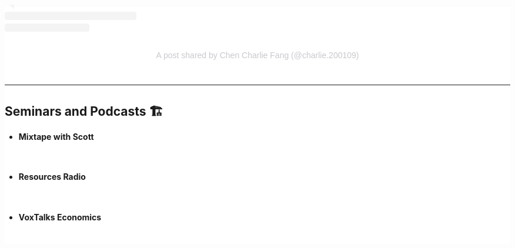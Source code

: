 <div style=" width: 0; height: 0; border-top: 8px solid #F4F4F4; border-left: 8px solid transparent; transform: translateY(-4px) translateX(8px);"></div></div></div> <div style="display: flex; flex-direction: column; flex-grow: 1; justify-content: center; margin-bottom: 24px;"> <div style=" background-color: #F4F4F4; border-radius: 4px; flex-grow: 0; height: 14px; margin-bottom: 6px; width: 224px;"></div> <div style=" background-color: #F4F4F4; border-radius: 4px; flex-grow: 0; height: 14px; width: 144px;"></div></div></a><p style=" color:#c9c8cd; font-family:Arial,sans-serif; font-size:14px; line-height:17px; margin-bottom:0; margin-top:8px; overflow:hidden; padding:8px 0 7px; text-align:center; text-overflow:ellipsis; white-space:nowrap;"><a href="https://www.instagram.com/p/C8muXEBpj68/?utm_source=ig_embed&utm_campaign=loading" style=" color:#c9c8cd; font-family:Arial,sans-serif; font-size:14px; font-style:normal; font-weight:normal; line-height:17px; text-decoration:none;" target="_blank">A post shared by Chen Charlie Fang (@charlie.200109)</a></p></div></blockquote> <script async src="https://www.instagram.com/embed.js"></script>

<br>

---

## Seminars and Podcasts 🏗️



- **Mixtape with Scott**

<iframe width="560" height="315" src="https://www.youtube-nocookie.com/embed/mx2dMUIsefA?si=lq5UtEYqXpyQC1Xv" title="YouTube video player" frameborder="0" allow="accelerometer; autoplay; clipboard-write; encrypted-media; gyroscope; picture-in-picture; web-share" referrerpolicy="strict-origin-when-cross-origin" allowfullscreen></iframe>

<br>

- **Resources Radio**

<iframe style="border-radius:12px" src="https://open.spotify.com/embed/episode/3qxqDaG70PtNGqbXZ2EhGy?utm_source=generator&theme=0" width="100%" height="352" frameBorder="0" allowfullscreen="" allow="autoplay; clipboard-write; encrypted-media; fullscreen; picture-in-picture" loading="lazy"></iframe>

<br>

- **VoxTalks Economics**

<iframe style="border-radius:12px" src="https://open.spotify.com/embed/episode/0sa3EQzx3BzPa9FnUXEaI4?utm_source=generator" width="100%" height="152" frameBorder="0" allowfullscreen="" allow="autoplay; clipboard-write; encrypted-media; fullscreen; picture-in-picture" loading="lazy"></iframe>

<br>


